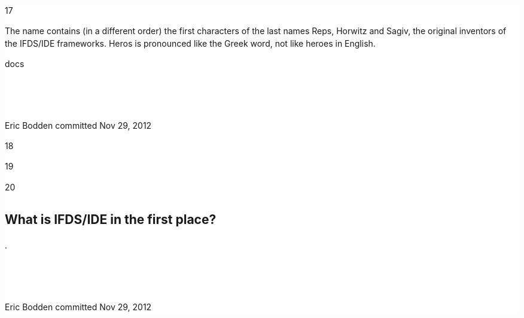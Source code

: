 




17




The name contains (in a different order) the first characters of the last names Reps, Horwitz and Sagiv, the original inventors of the IFDS/IDE frameworks. Heros is pronounced like the Greek word, not like heroes in English.









docs


 

 


Eric Bodden
committed
Nov 29, 2012






18




19




20





What is IFDS/IDE in the first place?
------------------------------------









.


 

 


Eric Bodden
committed
Nov 29, 2012
